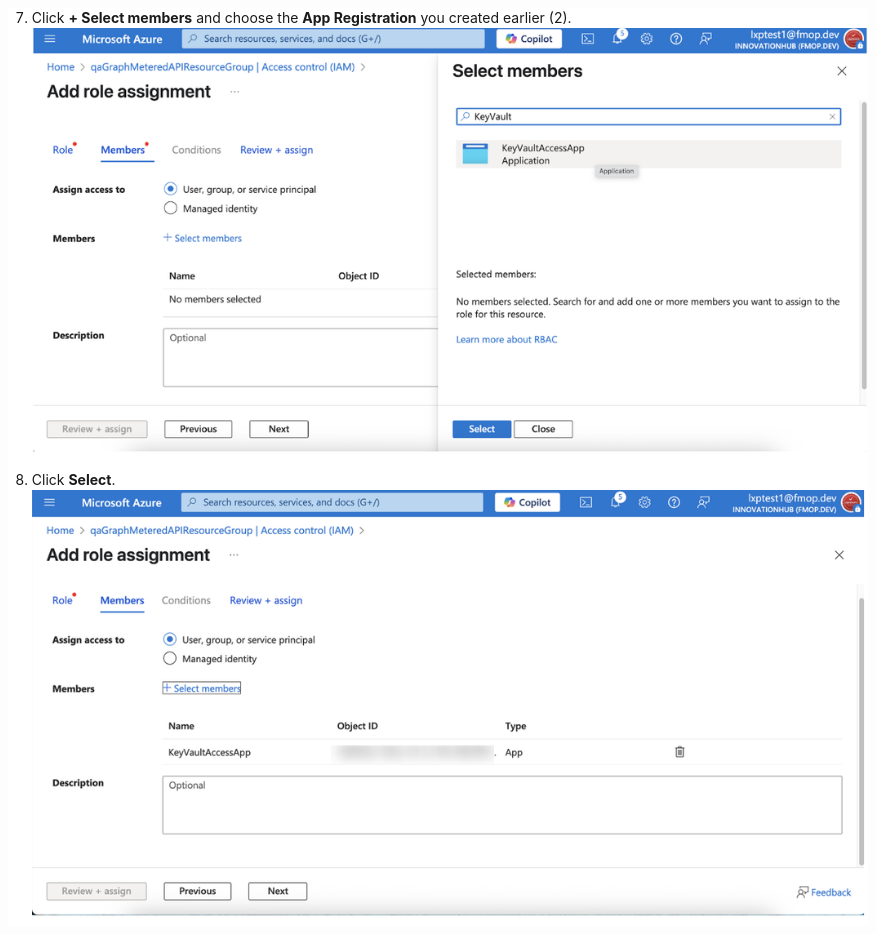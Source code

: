 7. Click **+ Select members** and choose the **App Registration** you created earlier (2). ![Alt text](photos/byok25.png)
8. Click **Select**. ![Alt text](photos/byok26.png)
